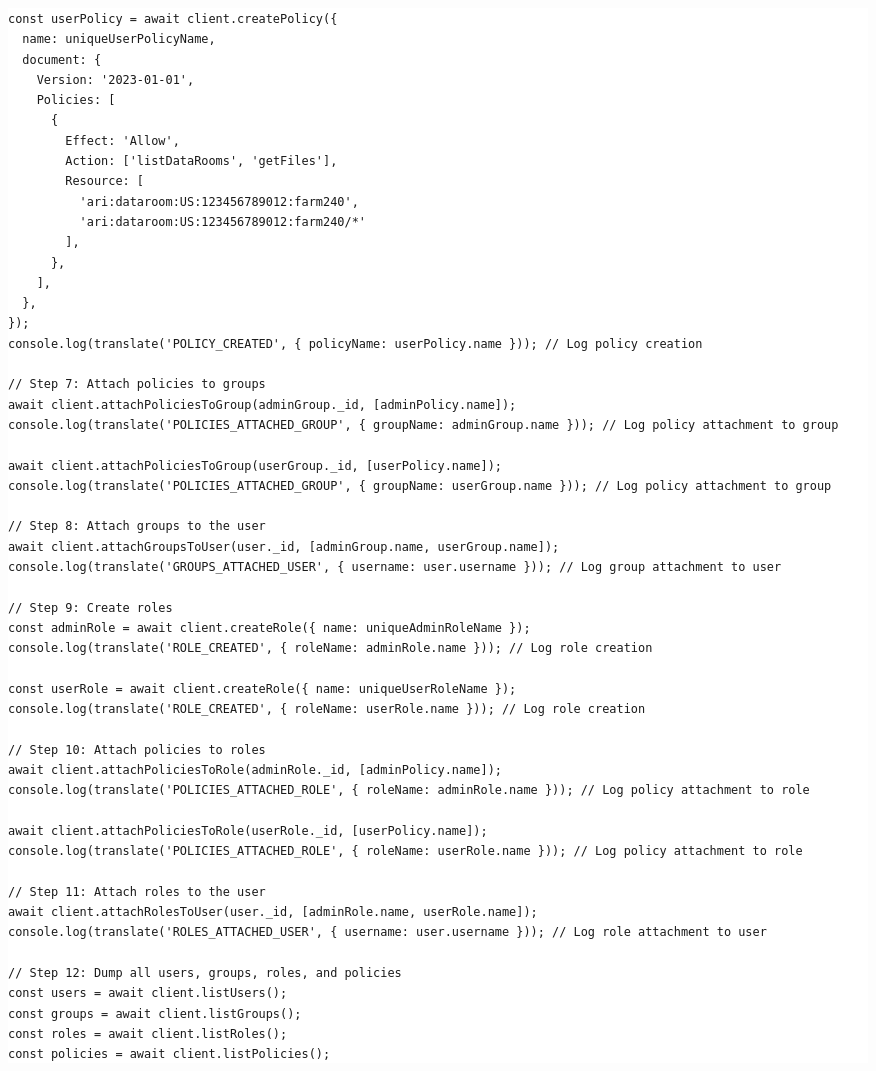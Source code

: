     const userPolicy = await client.createPolicy({
      name: uniqueUserPolicyName,
      document: {
        Version: '2023-01-01',
        Policies: [
          {
            Effect: 'Allow',
            Action: ['listDataRooms', 'getFiles'],
            Resource: [
              'ari:dataroom:US:123456789012:farm240',
              'ari:dataroom:US:123456789012:farm240/*'
            ],
          },
        ],
      },
    });
    console.log(translate('POLICY_CREATED', { policyName: userPolicy.name })); // Log policy creation

    // Step 7: Attach policies to groups
    await client.attachPoliciesToGroup(adminGroup._id, [adminPolicy.name]);
    console.log(translate('POLICIES_ATTACHED_GROUP', { groupName: adminGroup.name })); // Log policy attachment to group

    await client.attachPoliciesToGroup(userGroup._id, [userPolicy.name]);
    console.log(translate('POLICIES_ATTACHED_GROUP', { groupName: userGroup.name })); // Log policy attachment to group

    // Step 8: Attach groups to the user
    await client.attachGroupsToUser(user._id, [adminGroup.name, userGroup.name]);
    console.log(translate('GROUPS_ATTACHED_USER', { username: user.username })); // Log group attachment to user

    // Step 9: Create roles
    const adminRole = await client.createRole({ name: uniqueAdminRoleName });
    console.log(translate('ROLE_CREATED', { roleName: adminRole.name })); // Log role creation

    const userRole = await client.createRole({ name: uniqueUserRoleName });
    console.log(translate('ROLE_CREATED', { roleName: userRole.name })); // Log role creation

    // Step 10: Attach policies to roles
    await client.attachPoliciesToRole(adminRole._id, [adminPolicy.name]);
    console.log(translate('POLICIES_ATTACHED_ROLE', { roleName: adminRole.name })); // Log policy attachment to role

    await client.attachPoliciesToRole(userRole._id, [userPolicy.name]);
    console.log(translate('POLICIES_ATTACHED_ROLE', { roleName: userRole.name })); // Log policy attachment to role

    // Step 11: Attach roles to the user
    await client.attachRolesToUser(user._id, [adminRole.name, userRole.name]);
    console.log(translate('ROLES_ATTACHED_USER', { username: user.username })); // Log role attachment to user

    // Step 12: Dump all users, groups, roles, and policies
    const users = await client.listUsers();
    const groups = await client.listGroups();
    const roles = await client.listRoles();
    const policies = await client.listPolicies();

